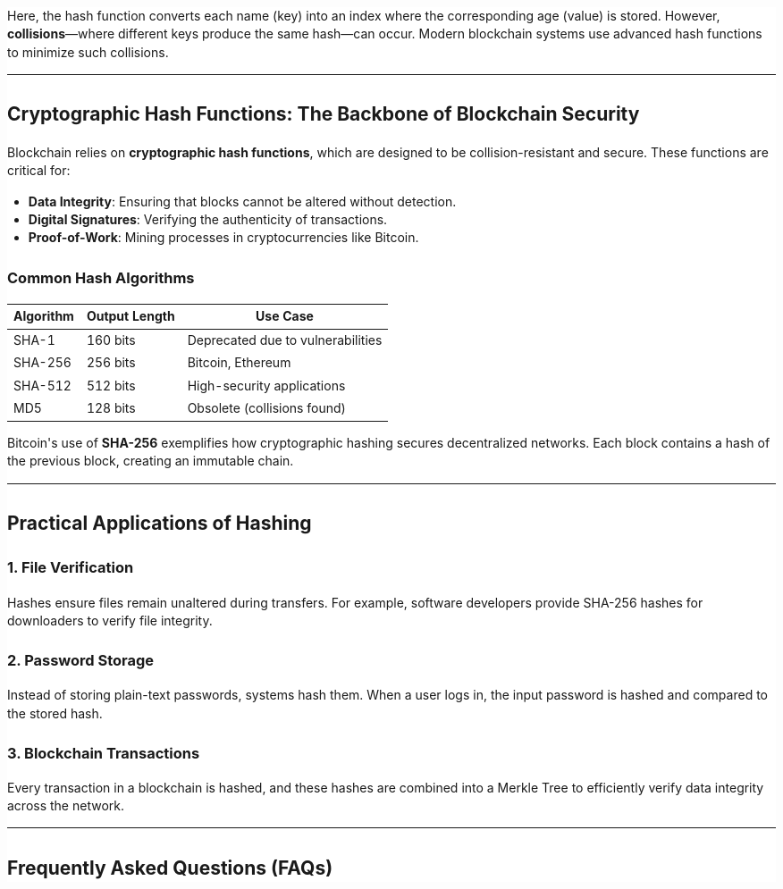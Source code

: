 Here, the hash function converts each name (key) into an index where the corresponding age (value) is stored. However, **collisions**—where different keys produce the same hash—can occur. Modern blockchain systems use advanced hash functions to minimize such collisions.

---

## Cryptographic Hash Functions: The Backbone of Blockchain Security

Blockchain relies on **cryptographic hash functions**, which are designed to be collision-resistant and secure. These functions are critical for:

- **Data Integrity**: Ensuring that blocks cannot be altered without detection.
- **Digital Signatures**: Verifying the authenticity of transactions.
- **Proof-of-Work**: Mining processes in cryptocurrencies like Bitcoin.

### Common Hash Algorithms

| Algorithm | Output Length | Use Case                |
|-----------|----------------|-------------------------|
| SHA-1     | 160 bits       | Deprecated due to vulnerabilities |
| SHA-256   | 256 bits       | Bitcoin, Ethereum       |
| SHA-512   | 512 bits       | High-security applications |
| MD5       | 128 bits       | Obsolete (collisions found) |

Bitcoin's use of **SHA-256** exemplifies how cryptographic hashing secures decentralized networks. Each block contains a hash of the previous block, creating an immutable chain.

---

## Practical Applications of Hashing

### 1. **File Verification**
Hashes ensure files remain unaltered during transfers. For example, software developers provide SHA-256 hashes for downloaders to verify file integrity.

### 2. **Password Storage**
Instead of storing plain-text passwords, systems hash them. When a user logs in, the input password is hashed and compared to the stored hash.

### 3. **Blockchain Transactions**
Every transaction in a blockchain is hashed, and these hashes are combined into a Merkle Tree to efficiently verify data integrity across the network.

---

## Frequently Asked Questions (FAQs)
